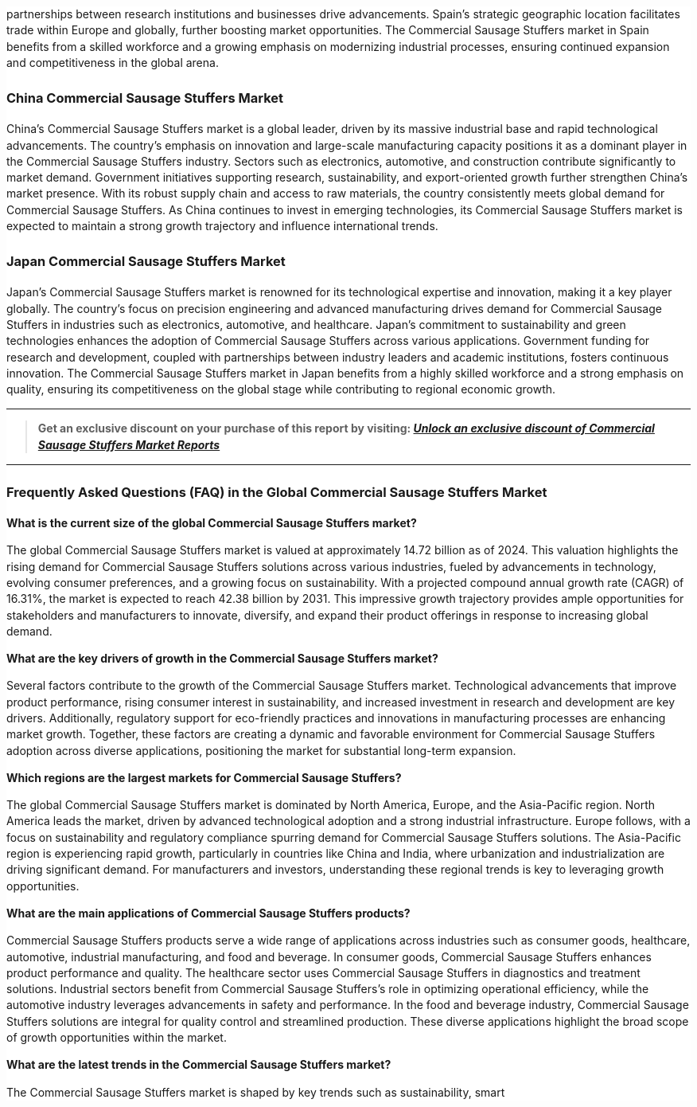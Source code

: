 partnerships between research institutions and businesses drive advancements. Spain&rsquo;s strategic geographic location facilitates trade within Europe and globally, further boosting market opportunities. The Commercial Sausage Stuffers market in Spain benefits from a skilled workforce and a growing emphasis on modernizing industrial processes, ensuring continued expansion and competitiveness in the global arena.</p><h3>China Commercial Sausage Stuffers Market</h3><p>China&rsquo;s Commercial Sausage Stuffers market is a global leader, driven by its massive industrial base and rapid technological advancements. The country&rsquo;s emphasis on innovation and large-scale manufacturing capacity positions it as a dominant player in the Commercial Sausage Stuffers industry. Sectors such as electronics, automotive, and construction contribute significantly to market demand. Government initiatives supporting research, sustainability, and export-oriented growth further strengthen China&rsquo;s market presence. With its robust supply chain and access to raw materials, the country consistently meets global demand for Commercial Sausage Stuffers. As China continues to invest in emerging technologies, its Commercial Sausage Stuffers market is expected to maintain a strong growth trajectory and influence international trends.</p><h3>Japan Commercial Sausage Stuffers Market</h3><p>Japan&rsquo;s Commercial Sausage Stuffers market is renowned for its technological expertise and innovation, making it a key player globally. The country&rsquo;s focus on precision engineering and advanced manufacturing drives demand for Commercial Sausage Stuffers in industries such as electronics, automotive, and healthcare. Japan&rsquo;s commitment to sustainability and green technologies enhances the adoption of Commercial Sausage Stuffers across various applications. Government funding for research and development, coupled with partnerships between industry leaders and academic institutions, fosters continuous innovation. The Commercial Sausage Stuffers market in Japan benefits from a highly skilled workforce and a strong emphasis on quality, ensuring its competitiveness on the global stage while contributing to regional economic growth.</p><hr /><blockquote><p><strong>Get an exclusive discount on your purchase of this report by visiting: <em><a href="://marketresearchpulse.com/ask-for-discount/71726?utm_source=Github&amp;utm_medium=027">Unlock an exclusive discount of Commercial Sausage Stuffers Market Reports</a></em>&nbsp;</strong></p></blockquote><hr /><h3>Frequently Asked Questions (FAQ) in the Global Commercial Sausage Stuffers Market</h3><p><strong>What is the current size of the global Commercial Sausage Stuffers market?</strong></p><p>The global Commercial Sausage Stuffers market is valued at approximately 14.72 billion as of 2024. This valuation highlights the rising demand for Commercial Sausage Stuffers solutions across various industries, fueled by advancements in technology, evolving consumer preferences, and a growing focus on sustainability. With a projected compound annual growth rate (CAGR) of 16.31%, the market is expected to reach 42.38 billion by 2031. This impressive growth trajectory provides ample opportunities for stakeholders and manufacturers to innovate, diversify, and expand their product offerings in response to increasing global demand.</p><p><strong>What are the key drivers of growth in the Commercial Sausage Stuffers market?</strong></p><p>Several factors contribute to the growth of the Commercial Sausage Stuffers market. Technological advancements that improve product performance, rising consumer interest in sustainability, and increased investment in research and development are key drivers. Additionally, regulatory support for eco-friendly practices and innovations in manufacturing processes are enhancing market growth. Together, these factors are creating a dynamic and favorable environment for Commercial Sausage Stuffers adoption across diverse applications, positioning the market for substantial long-term expansion.</p><p><strong>Which regions are the largest markets for Commercial Sausage Stuffers?</strong></p><p>The global Commercial Sausage Stuffers market is dominated by North America, Europe, and the Asia-Pacific region. North America leads the market, driven by advanced technological adoption and a strong industrial infrastructure. Europe follows, with a focus on sustainability and regulatory compliance spurring demand for Commercial Sausage Stuffers solutions. The Asia-Pacific region is experiencing rapid growth, particularly in countries like China and India, where urbanization and industrialization are driving significant demand. For manufacturers and investors, understanding these regional trends is key to leveraging growth opportunities.</p><p><strong>What are the main applications of Commercial Sausage Stuffers products?</strong></p><p>Commercial Sausage Stuffers products serve a wide range of applications across industries such as consumer goods, healthcare, automotive, industrial manufacturing, and food and beverage. In consumer goods, Commercial Sausage Stuffers enhances product performance and quality. The healthcare sector uses Commercial Sausage Stuffers in diagnostics and treatment solutions. Industrial sectors benefit from Commercial Sausage Stuffers&rsquo;s role in optimizing operational efficiency, while the automotive industry leverages advancements in safety and performance. In the food and beverage industry, Commercial Sausage Stuffers solutions are integral for quality control and streamlined production. These diverse applications highlight the broad scope of growth opportunities within the market.</p><p><strong>What are the latest trends in the Commercial Sausage Stuffers market?</strong></p><p>The Commercial Sausage Stuffers market is shaped by key trends such as sustainability, smart